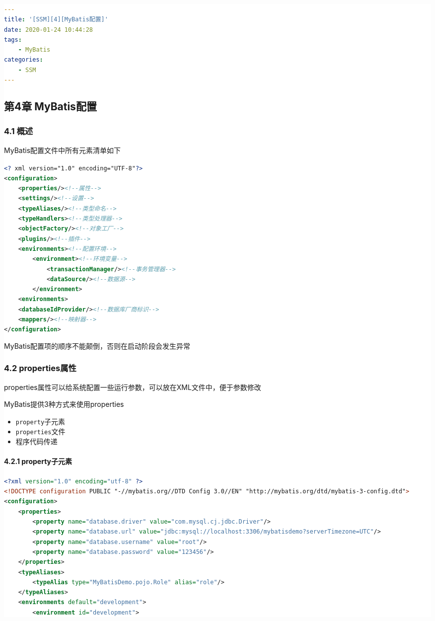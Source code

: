 ```yaml
---
title: '[SSM][4][MyBatis配置]'
date: 2020-01-24 10:44:28
tags:
    - MyBatis
categories:
    - SSM
---
```

## 第4章 MyBatis配置

### 4.1 概述

MyBatis配置文件中所有元素清单如下
````xml
<? xml version="1.0" encoding="UTF-8"?>
<configuration>
    <properties/><!--属性-->
    <settings/><!--设置-->
    <typeAliases/><!--类型命名-->
    <typeHandlers><!--类型处理器-->
    <objectFactory/><!--对象工厂-->
    <plugins/><!--插件-->
    <environments><!--配置环境-->
        <environment><!--环境变量-->
            <transactionManager/><!--事务管理器-->
            <dataSource/><!--数据源-->
        </environment>
    <environments>
    <databaseIdProvider/><!--数据库厂商标识-->
    <mappers/><!--映射器-->
</configuration>
````
MyBatis配置项的顺序不能颠倒，否则在启动阶段会发生异常

### 4.2 properties属性

properties属性可以给系统配置一些运行参数，可以放在XML文件中，便于参数修改

MyBatis提供3种方式来使用properties
- `property`子元素
- `properties`文件
- 程序代码传递

#### 4.2.1 property子元素

````xml
<?xml version="1.0" encoding="utf-8" ?>
<!DOCTYPE configuration PUBLIC "-//mybatis.org//DTD Config 3.0//EN" "http://mybatis.org/dtd/mybatis-3-config.dtd">
<configuration>
    <properties>
        <property name="database.driver" value="com.mysql.cj.jdbc.Driver"/>
        <property name="database.url" value="jdbc:mysql://localhost:3306/mybatisdemo?serverTimezone=UTC"/>
        <property name="database.username" value="root"/>
        <property name="database.password" value="123456"/>
    </properties>
    <typeAliases>
        <typeAlias type="MyBatisDemo.pojo.Role" alias="role"/>
    </typeAliases>
    <environments default="development">
        <environment id="development">
````